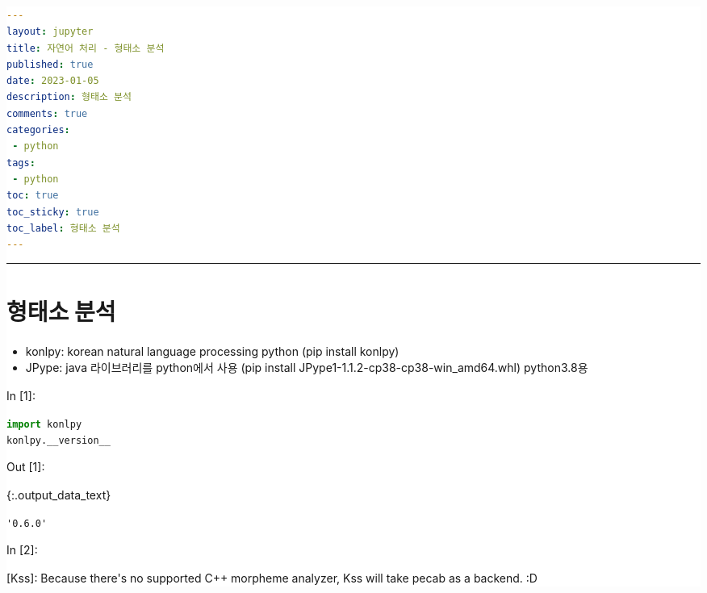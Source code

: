 ```yaml
---
layout: jupyter
title: 자연어 처리 - 형태소 분석
published: true
date: 2023-01-05
description: 형태소 분석
comments: true
categories:
 - python
tags:
 - python
toc: true
toc_sticky: true
toc_label: 형태소 분석
---
```

---
# 형태소 분석

* konlpy: korean natural language processing python (pip install konlpy)
* JPype: java 라이브러리를 python에서 사용 (pip install JPype1-1.1.2-cp38-cp38-win_amd64.whl) python3.8용

<div class="in_prompt">
In&nbsp;[1]:
</div>

<div class="input_area" markdown="1">

```python
import konlpy
konlpy.__version__
```

</div>

<div class="output_prompt">
Out&nbsp;[1]:
</div>




{:.output_data_text}

```
'0.6.0'
```



<div class="in_prompt">
In&nbsp;[2]:
</div>

<div class="input_area" markdown="1">


[Kss]: Because there's no supported C++ morpheme analyzer, Kss will take pecab as a backend. :D